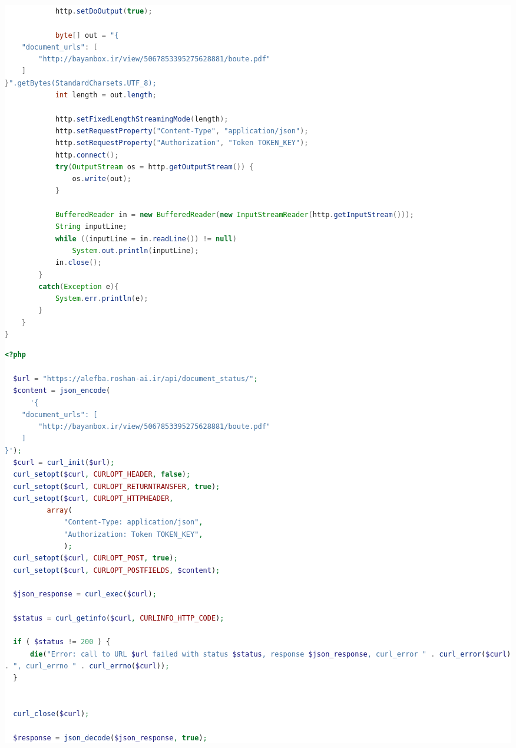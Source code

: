 ```java
            http.setDoOutput(true);

            byte[] out = "{
    "document_urls": [
        "http://bayanbox.ir/view/5067853395275628881/boute.pdf"
    ]
}".getBytes(StandardCharsets.UTF_8);
            int length = out.length;

            http.setFixedLengthStreamingMode(length);
            http.setRequestProperty("Content-Type", "application/json");
            http.setRequestProperty("Authorization", "Token TOKEN_KEY");
            http.connect();
            try(OutputStream os = http.getOutputStream()) {
                os.write(out);
            }

            BufferedReader in = new BufferedReader(new InputStreamReader(http.getInputStream()));
            String inputLine;
            while ((inputLine = in.readLine()) != null)
                System.out.println(inputLine);
            in.close();
        }
        catch(Exception e){
            System.err.println(e);
        }
    }
}
```

```php
<?php

  $url = "https://alefba.roshan-ai.ir/api/document_status/";
  $content = json_encode(
      '{
    "document_urls": [
        "http://bayanbox.ir/view/5067853395275628881/boute.pdf"
    ]
}');
  $curl = curl_init($url);
  curl_setopt($curl, CURLOPT_HEADER, false);
  curl_setopt($curl, CURLOPT_RETURNTRANSFER, true);
  curl_setopt($curl, CURLOPT_HTTPHEADER,
          array(
              "Content-Type: application/json",
              "Authorization: Token TOKEN_KEY",
              );
  curl_setopt($curl, CURLOPT_POST, true);
  curl_setopt($curl, CURLOPT_POSTFIELDS, $content);

  $json_response = curl_exec($curl);

  $status = curl_getinfo($curl, CURLINFO_HTTP_CODE);

  if ( $status != 200 ) {
      die("Error: call to URL $url failed with status $status, response $json_response, curl_error " . curl_error($curl) . ", curl_errno " . curl_errno($curl));
  }


  curl_close($curl);

  $response = json_decode($json_response, true);
```